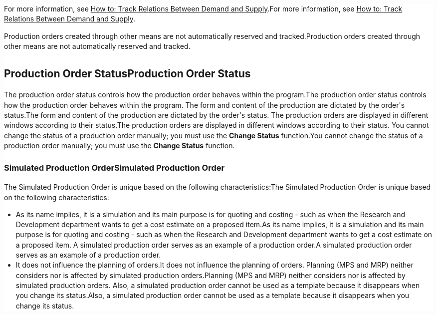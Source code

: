<span data-ttu-id="598c4-135">For more information, see [How to: Track Relations Between Demand and Supply](production-how-track-demand-supply.md).</span><span class="sxs-lookup"><span data-stu-id="598c4-135">For more information, see [How to: Track Relations Between Demand and Supply](production-how-track-demand-supply.md).</span></span>

<span data-ttu-id="598c4-136">Production orders created through other means are not automatically reserved and tracked.</span><span class="sxs-lookup"><span data-stu-id="598c4-136">Production orders created through other means are not automatically reserved and tracked.</span></span>   

## <a name="production-order-status"></a><span data-ttu-id="598c4-137">Production Order Status</span><span class="sxs-lookup"><span data-stu-id="598c4-137">Production Order Status</span></span>  
<span data-ttu-id="598c4-138">The production order status controls how the production order behaves within the program.</span><span class="sxs-lookup"><span data-stu-id="598c4-138">The production order status controls how the production order behaves within the program.</span></span> <span data-ttu-id="598c4-139">The form and content of the production are dictated by the order's status.</span><span class="sxs-lookup"><span data-stu-id="598c4-139">The form and content of the production are dictated by the order's status.</span></span> <span data-ttu-id="598c4-140">The production orders are displayed in different windows according to their status.</span><span class="sxs-lookup"><span data-stu-id="598c4-140">The production orders are displayed in different windows according to their status.</span></span> <span data-ttu-id="598c4-141">You cannot change the status of a production order manually; you must use the **Change Status** function.</span><span class="sxs-lookup"><span data-stu-id="598c4-141">You cannot change the status of a production order manually; you must use the **Change Status** function.</span></span>  

### <a name="simulated-production-order"></a><span data-ttu-id="598c4-142">Simulated Production Order</span><span class="sxs-lookup"><span data-stu-id="598c4-142">Simulated Production Order</span></span>  
<span data-ttu-id="598c4-143">The Simulated Production Order is unique based on the following characteristics:</span><span class="sxs-lookup"><span data-stu-id="598c4-143">The Simulated Production Order is unique based on the following characteristics:</span></span>  

- <span data-ttu-id="598c4-144">As its name implies, it is a simulation and its main purpose is for quoting and costing - such as when the Research and Development department wants to get a cost estimate on a proposed item.</span><span class="sxs-lookup"><span data-stu-id="598c4-144">As its name implies, it is a simulation and its main purpose is for quoting and costing - such as when the Research and Development department wants to get a cost estimate on a proposed item.</span></span> <span data-ttu-id="598c4-145">A simulated production order serves as an example of a production order.</span><span class="sxs-lookup"><span data-stu-id="598c4-145">A simulated production order serves as an example of a production order.</span></span>  
- <span data-ttu-id="598c4-146">It does not influence the planning of orders.</span><span class="sxs-lookup"><span data-stu-id="598c4-146">It does not influence the planning of orders.</span></span> <span data-ttu-id="598c4-147">Planning (MPS and MRP) neither considers nor is affected by simulated production orders.</span><span class="sxs-lookup"><span data-stu-id="598c4-147">Planning (MPS and MRP) neither considers nor is affected by simulated production orders.</span></span> <span data-ttu-id="598c4-148">Also, a simulated production order cannot be used as a template because it disappears when you change its status.</span><span class="sxs-lookup"><span data-stu-id="598c4-148">Also, a simulated production order cannot be used as a template because it disappears when you change its status.</span></span>  
